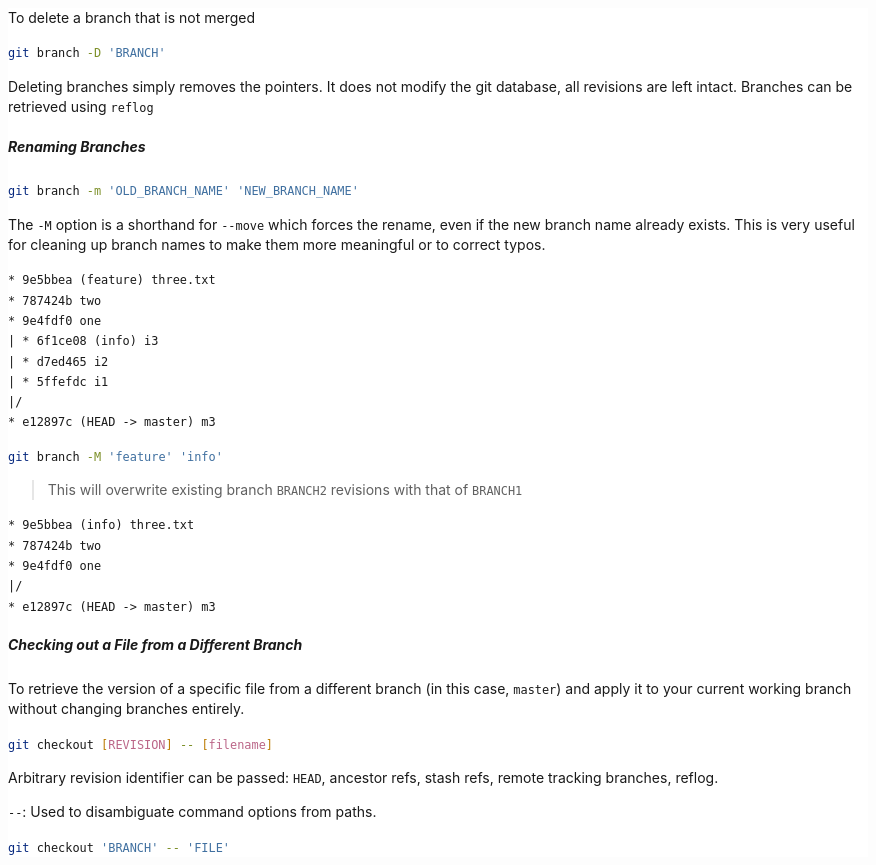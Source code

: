 To delete a branch that is not merged

``` bash
git branch -D 'BRANCH'
```

Deleting branches simply removes the pointers. It does not modify the git database, all revisions are left intact. Branches can be retrieved using `reflog`

##### Renaming Branches

```bash
git branch -m 'OLD_BRANCH_NAME' 'NEW_BRANCH_NAME'
```

The `-M` option is a shorthand for `--move` which forces the rename, even if the new branch name already exists. This is very useful for cleaning up branch names to make them more meaningful or to correct typos.

```
* 9e5bbea (feature) three.txt
* 787424b two
* 9e4fdf0 one
| * 6f1ce08 (info) i3
| * d7ed465 i2
| * 5ffefdc i1
|/
* e12897c (HEAD -> master) m3
```

```bash
git branch -M 'feature' 'info'
```

> This will overwrite existing branch `BRANCH2` revisions with that of `BRANCH1`

```
* 9e5bbea (info) three.txt
* 787424b two
* 9e4fdf0 one
|/
* e12897c (HEAD -> master) m3
```

##### Checking out a File from a Different Branch

To retrieve the version of a specific file from a different branch (in this case, `master`) and apply it to your current working branch without changing branches entirely.

```bash
git checkout [REVISION] -- [filename]
```

Arbitrary revision identifier can be passed: `HEAD`, ancestor refs, stash refs, remote tracking branches, reflog.

`--`: Used to disambiguate command options from paths.

```bash
git checkout 'BRANCH' -- 'FILE'
```
